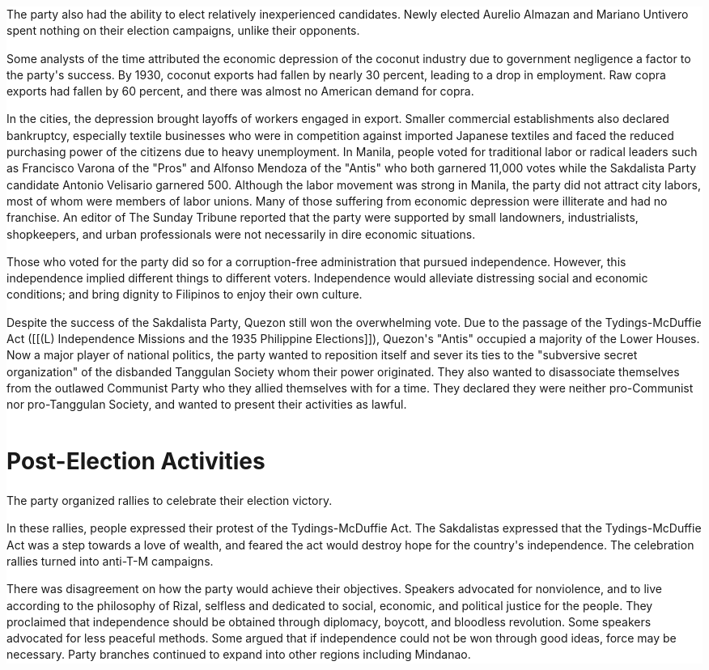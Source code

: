 The party also had the ability to elect relatively inexperienced candidates.
Newly elected Aurelio Almazan and Mariano Untivero spent nothing on their election campaigns, unlike their opponents.

Some analysts of the time attributed the economic depression of the coconut industry due to government negligence a factor to the party's success.
By 1930, coconut exports had fallen by nearly 30 percent, leading to a drop in employment.
Raw copra exports had fallen by 60 percent, and there was almost no American demand for copra.

In the cities, the depression brought layoffs of workers engaged in export.
Smaller commercial establishments also declared bankruptcy, especially textile businesses who were in competition against imported Japanese textiles and faced the reduced purchasing power of the citizens due to heavy unemployment.
In Manila, people voted for traditional labor or radical leaders such as Francisco Varona of the "Pros" and Alfonso Mendoza of the "Antis" who both garnered 11,000 votes while the Sakdalista Party candidate Antonio Velisario garnered 500.
Although the labor movement was strong in Manila, the party did not attract city labors, most of whom were members of labor unions.
Many of those suffering from economic depression were illiterate and had no franchise.
An editor of The Sunday Tribune reported that the party were supported by small landowners, industrialists, shopkeepers, and urban professionals were not necessarily in dire economic situations.

Those who voted for the party did so for a corruption-free administration that pursued independence. However, this independence implied different things to different voters.
Independence would alleviate distressing social and economic conditions; and bring dignity to Filipinos to enjoy their own culture.

Despite the success of the Sakdalista Party, Quezon still won the overwhelming vote.
Due to the passage of the Tydings-McDuffie Act ([[(L) Independence Missions and the 1935 Philippine Elections]]), Quezon's "Antis" occupied a majority of the Lower Houses.
Now a major player of national politics, the party wanted to reposition itself and sever its ties to the "subversive secret organization" of the disbanded Tanggulan Society whom their power originated.
They also wanted to disassociate themselves from the outlawed Communist Party who they allied themselves with for a time.
They declared they were neither pro-Communist nor pro-Tanggulan Society, and wanted to present their activities as lawful.

# Post-Election Activities
The party organized rallies to celebrate their election victory.

In these rallies, people expressed their protest of the Tydings-McDuffie Act.
The Sakdalistas expressed that the Tydings-McDuffie Act was a step towards a love of wealth, and feared the act would destroy hope for the country's independence.
The celebration rallies turned into anti-T-M campaigns.

There was disagreement on how the party would achieve their objectives.
Speakers advocated for nonviolence, and to live according to the philosophy of Rizal, selfless and dedicated to social, economic, and political justice for the people.
They proclaimed that independence should be obtained through diplomacy, boycott, and bloodless revolution.
Some speakers advocated for less peaceful methods. Some argued that if independence could not be won through good ideas, force may be necessary.
Party branches continued to expand into other regions including Mindanao.
